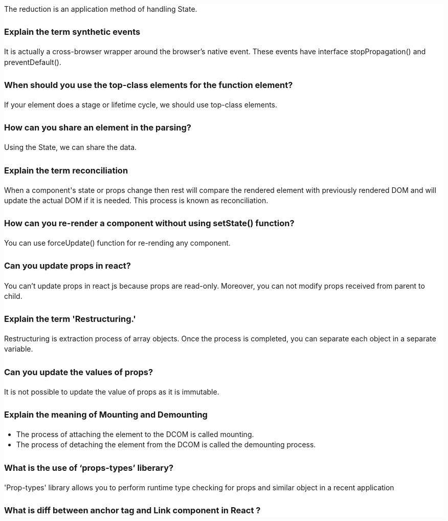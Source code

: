 The reduction is an application method of handling State.

### Explain the term synthetic events

It is actually a cross-browser wrapper around the browser’s native event. These events
have interface stopPropagation() and preventDefault().

### When should you use the top-class elements for the function element?

If your element does a stage or lifetime cycle, we should use top-class elements.

### How can you share an element in the parsing?

Using the State, we can share the data.

### Explain the term reconciliation

When a component's state or props change then rest will compare the rendered element
with previously rendered DOM and will update the actual DOM if it is needed. This
process is known as reconciliation.

### How can you re-render a component without using setState() function?

You can use forceUpdate() function for re-rending any component.

### Can you update props in react?

You can’t update props in react js because props are read-only. Moreover, you can not
modify props received from parent to child.

### Explain the term 'Restructuring.'

Restructuring is extraction process of array objects. Once the process is completed, you
can separate each object in a separate variable.

### Can you update the values of props?

It is not possible to update the value of props as it is immutable.

### Explain the meaning of Mounting and Demounting

- The process of attaching the element to the DCOM is called mounting.
- The process of detaching the element from the DCOM is called the demounting
  process.

### What is the use of ‘props-types’ liberary?

'Prop-types' library allows you to perform runtime type checking for props and similar
object in a recent application

### What is diff between anchor tag and Link component in React ?
